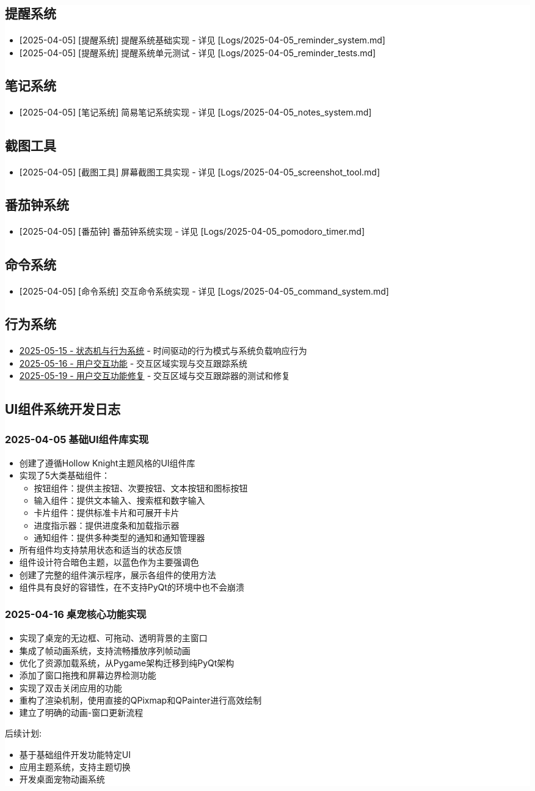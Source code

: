 ## 提醒系统
- [2025-04-05] [提醒系统] 提醒系统基础实现 - 详见 [Logs/2025-04-05_reminder_system.md]
- [2025-04-05] [提醒系统] 提醒系统单元测试 - 详见 [Logs/2025-04-05_reminder_tests.md]

## 笔记系统
- [2025-04-05] [笔记系统] 简易笔记系统实现 - 详见 [Logs/2025-04-05_notes_system.md]

## 截图工具
- [2025-04-05] [截图工具] 屏幕截图工具实现 - 详见 [Logs/2025-04-05_screenshot_tool.md]

## 番茄钟系统
- [2025-04-05] [番茄钟] 番茄钟系统实现 - 详见 [Logs/2025-04-05_pomodoro_timer.md]

## 命令系统
- [2025-04-05] [命令系统] 交互命令系统实现 - 详见 [Logs/2025-04-05_command_system.md]

## 行为系统
- [2025-05-15 - 状态机与行为系统](Logs/behavior/2025-05-15.md) - 时间驱动的行为模式与系统负载响应行为
- [2025-05-16 - 用户交互功能](Logs/behavior/2025-05-16.md) - 交互区域实现与交互跟踪系统
- [2025-05-19 - 用户交互功能修复](Logs/behavior/2025-05-19.md) - 交互区域与交互跟踪器的测试和修复

## UI组件系统开发日志

### 2025-04-05 基础UI组件库实现
- 创建了遵循Hollow Knight主题风格的UI组件库
- 实现了5大类基础组件：
  - 按钮组件：提供主按钮、次要按钮、文本按钮和图标按钮
  - 输入组件：提供文本输入、搜索框和数字输入
  - 卡片组件：提供标准卡片和可展开卡片
  - 进度指示器：提供进度条和加载指示器
  - 通知组件：提供多种类型的通知和通知管理器
- 所有组件均支持禁用状态和适当的状态反馈
- 组件设计符合暗色主题，以蓝色作为主要强调色
- 创建了完整的组件演示程序，展示各组件的使用方法
- 组件具有良好的容错性，在不支持PyQt的环境中也不会崩溃

### 2025-04-16 桌宠核心功能实现
- 实现了桌宠的无边框、可拖动、透明背景的主窗口
- 集成了帧动画系统，支持流畅播放序列帧动画
- 优化了资源加载系统，从Pygame架构迁移到纯PyQt架构
- 添加了窗口拖拽和屏幕边界检测功能
- 实现了双击关闭应用的功能
- 重构了渲染机制，使用直接的QPixmap和QPainter进行高效绘制
- 建立了明确的动画-窗口更新流程

后续计划:
- 基于基础组件开发功能特定UI
- 应用主题系统，支持主题切换
- 开发桌面宠物动画系统
